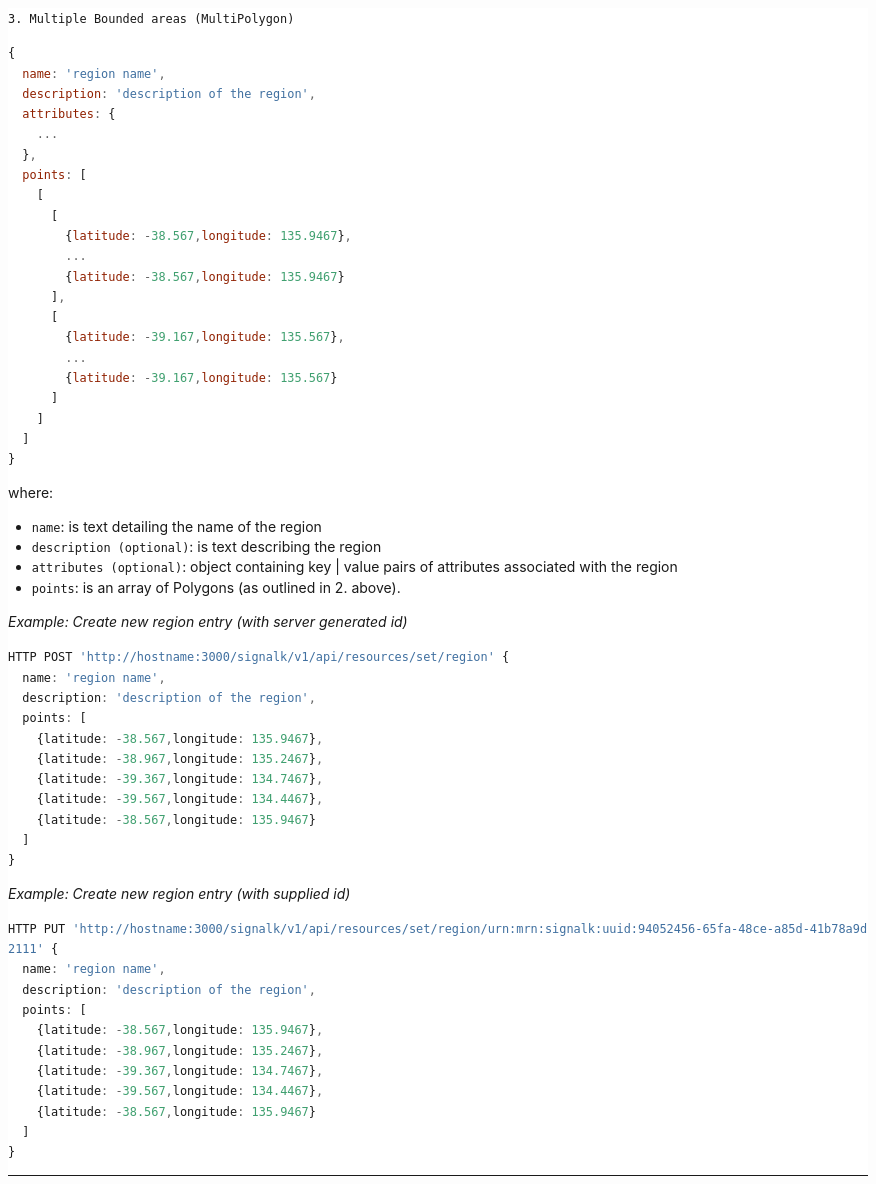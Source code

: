 
`3. Multiple Bounded areas (MultiPolygon)`
```javascript
{
  name: 'region name',
  description: 'description of the region',
  attributes: {
    ...
  },
  points: [
    [
      [
        {latitude: -38.567,longitude: 135.9467},
        ...
        {latitude: -38.567,longitude: 135.9467}
      ],
      [
        {latitude: -39.167,longitude: 135.567},
        ...
        {latitude: -39.167,longitude: 135.567}
      ]
    ]
  ]
}
```
where:
- `name`: is text detailing the name of the region
- `description (optional)`: is text describing the region
- `attributes (optional)`: object containing key | value pairs of attributes associated with the region
- `points`: is an array of Polygons (as outlined in 2. above).


_Example: Create new region entry (with server generated id)_
```typescript
HTTP POST 'http://hostname:3000/signalk/v1/api/resources/set/region' {
  name: 'region name',
  description: 'description of the region',
  points: [
    {latitude: -38.567,longitude: 135.9467},
    {latitude: -38.967,longitude: 135.2467},
    {latitude: -39.367,longitude: 134.7467},
    {latitude: -39.567,longitude: 134.4467},
    {latitude: -38.567,longitude: 135.9467}
  ]
}
```

_Example: Create new region entry (with supplied id)_
```typescript
HTTP PUT 'http://hostname:3000/signalk/v1/api/resources/set/region/urn:mrn:signalk:uuid:94052456-65fa-48ce-a85d-41b78a9d2111' {
  name: 'region name',
  description: 'description of the region',
  points: [
    {latitude: -38.567,longitude: 135.9467},
    {latitude: -38.967,longitude: 135.2467},
    {latitude: -39.367,longitude: 134.7467},
    {latitude: -39.567,longitude: 134.4467},
    {latitude: -38.567,longitude: 135.9467}
  ]
}
```

---